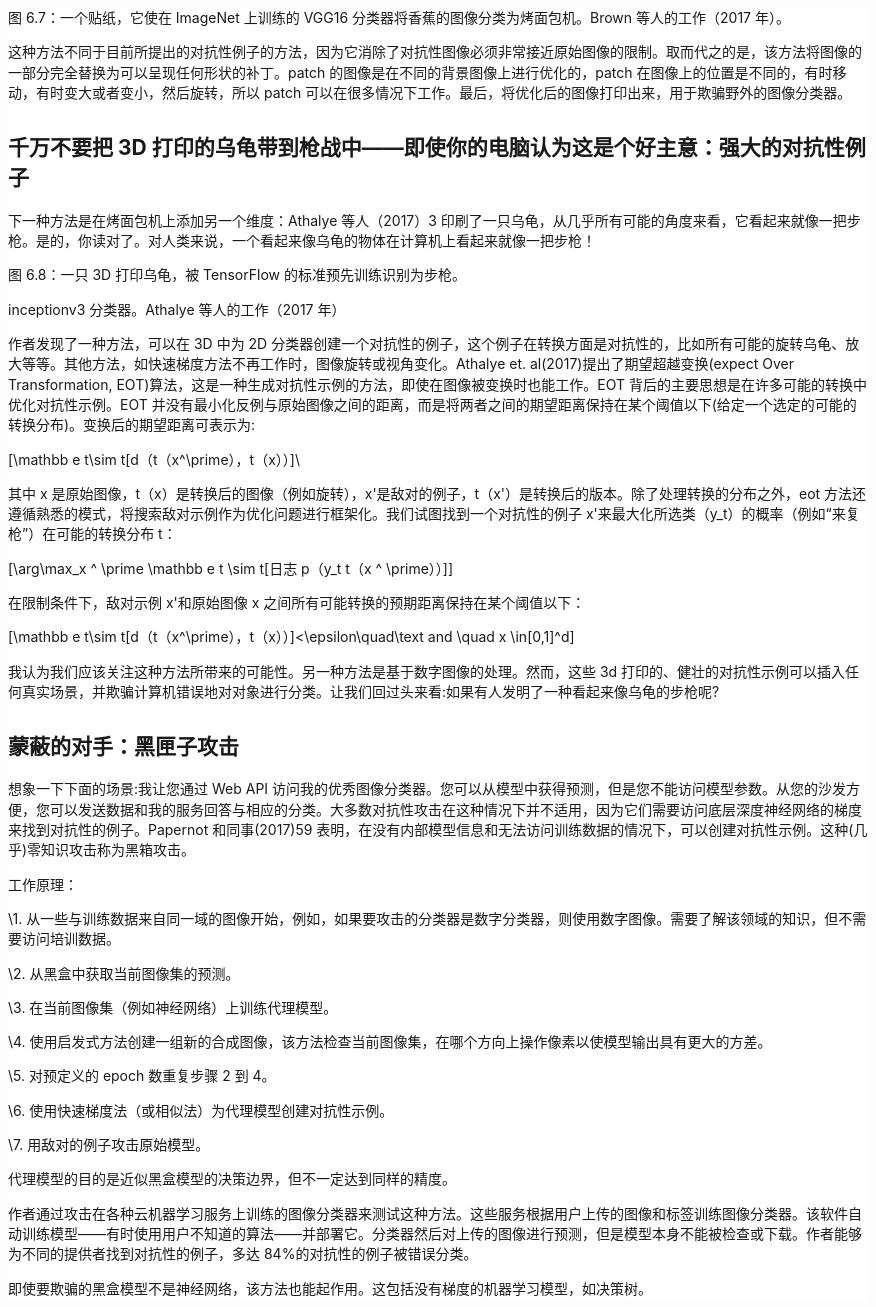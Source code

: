 图 6.7：一个贴纸，它使在 ImageNet 上训练的 VGG16 分类器将香蕉的图像分类为烤面包机。Brown 等人的工作（2017 年）。

这种方法不同于目前所提出的对抗性例子的方法，因为它消除了对抗性图像必须非常接近原始图像的限制。取而代之的是，该方法将图像的一部分完全替换为可以呈现任何形状的补丁。patch 的图像是在不同的背景图像上进行优化的，patch 在图像上的位置是不同的，有时移动，有时变大或者变小，然后旋转，所以 patch 可以在很多情况下工作。最后，将优化后的图像打印出来，用于欺骗野外的图像分类器。

## 千万不要把 3D 打印的乌龟带到枪战中——即使你的电脑认为这是个好主意：强大的对抗性例子

下一种方法是在烤面包机上添加另一个维度：Athalye 等人（2017）3 印刷了一只乌龟，从几乎所有可能的角度来看，它看起来就像一把步枪。是的，你读对了。对人类来说，一个看起来像乌龟的物体在计算机上看起来就像一把步枪！

图 6.8：一只 3D 打印乌龟，被 TensorFlow 的标准预先训练识别为步枪。

inceptionv3 分类器。Athalye 等人的工作（2017 年）

作者发现了一种方法，可以在 3D 中为 2D 分类器创建一个对抗性的例子，这个例子在转换方面是对抗性的，比如所有可能的旋转乌龟、放大等等。其他方法，如快速梯度方法不再工作时，图像旋转或视角变化。Athalye et. al(2017)提出了期望超越变换(expect Over Transformation, EOT)算法，这是一种生成对抗性示例的方法，即使在图像被变换时也能工作。EOT 背后的主要思想是在许多可能的转换中优化对抗性示例。EOT 并没有最小化反例与原始图像之间的距离，而是将两者之间的期望距离保持在某个阈值以下(给定一个选定的可能的转换分布)。变换后的期望距离可表示为:

\[\mathbb e t\sim t[d（t（x^\prime），t（x））]\

其中 x 是原始图像，t（x）是转换后的图像（例如旋转），x'是敌对的例子，t（x'）是转换后的版本。除了处理转换的分布之外，eot 方法还遵循熟悉的模式，将搜索敌对示例作为优化问题进行框架化。我们试图找到一个对抗性的例子 x'来最大化所选类（y_t）的概率（例如“来复枪”）在可能的转换分布 t：

\[\arg\max_x ^ \prime \mathbb e t \sim t[日志 p（y_t t（x ^ \prime））]\]

在限制条件下，敌对示例 x'和原始图像 x 之间所有可能转换的预期距离保持在某个阈值以下：

\[\mathbb e t\sim t[d（t（x^\prime），t（x））]<\epsilon\quad\text and \quad x \in[0,1]^d\]

我认为我们应该关注这种方法所带来的可能性。另一种方法是基于数字图像的处理。然而，这些 3d 打印的、健壮的对抗性示例可以插入任何真实场景，并欺骗计算机错误地对对象进行分类。让我们回过头来看:如果有人发明了一种看起来像乌龟的步枪呢?

## 蒙蔽的对手：黑匣子攻击

想象一下下面的场景:我让您通过 Web API 访问我的优秀图像分类器。您可以从模型中获得预测，但是您不能访问模型参数。从您的沙发方便，您可以发送数据和我的服务回答与相应的分类。大多数对抗性攻击在这种情况下并不适用，因为它们需要访问底层深度神经网络的梯度来找到对抗性的例子。Papernot 和同事(2017)59 表明，在没有内部模型信息和无法访问训练数据的情况下，可以创建对抗性示例。这种(几乎)零知识攻击称为黑箱攻击。

工作原理：

\1.    从一些与训练数据来自同一域的图像开始，例如，如果要攻击的分类器是数字分类器，则使用数字图像。需要了解该领域的知识，但不需要访问培训数据。

\2.    从黑盒中获取当前图像集的预测。

\3.    在当前图像集（例如神经网络）上训练代理模型。

\4.    使用启发式方法创建一组新的合成图像，该方法检查当前图像集，在哪个方向上操作像素以使模型输出具有更大的方差。

\5.    对预定义的 epoch 数重复步骤 2 到 4。

\6.    使用快速梯度法（或相似法）为代理模型创建对抗性示例。

\7.    用敌对的例子攻击原始模型。

代理模型的目的是近似黑盒模型的决策边界，但不一定达到同样的精度。

作者通过攻击在各种云机器学习服务上训练的图像分类器来测试这种方法。这些服务根据用户上传的图像和标签训练图像分类器。该软件自动训练模型——有时使用用户不知道的算法——并部署它。分类器然后对上传的图像进行预测，但是模型本身不能被检查或下载。作者能够为不同的提供者找到对抗性的例子，多达 84%的对抗性的例子被错误分类。

即使要欺骗的黑盒模型不是神经网络，该方法也能起作用。这包括没有梯度的机器学习模型，如决策树。
